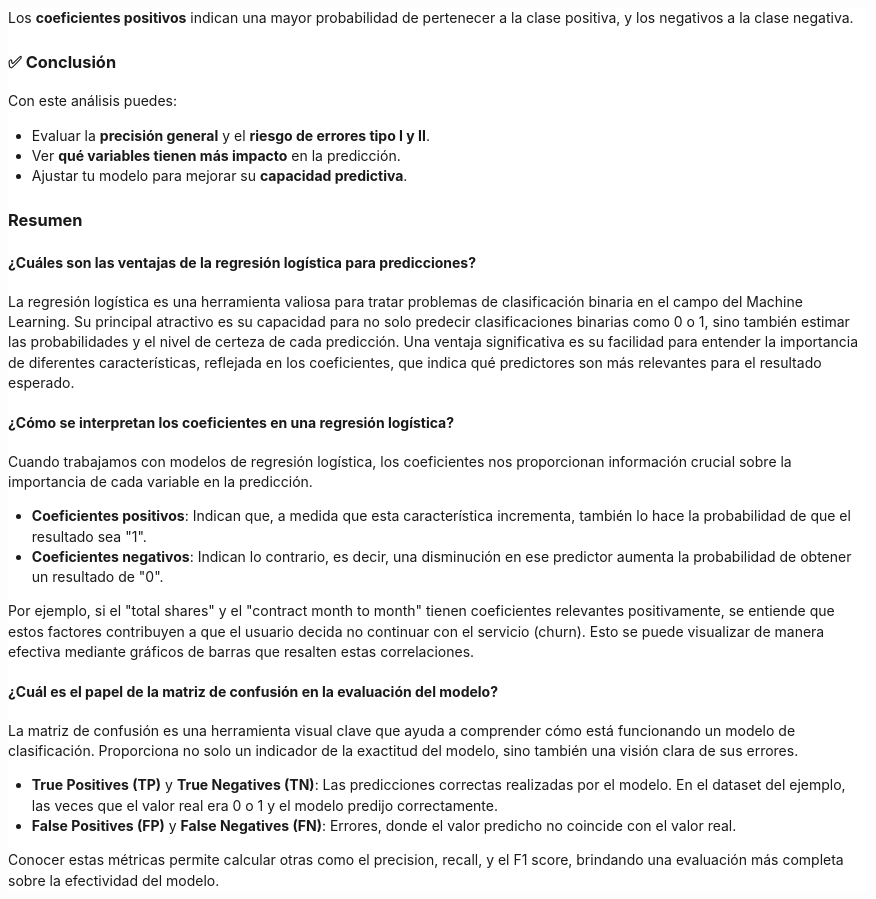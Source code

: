 Los **coeficientes positivos** indican una mayor probabilidad de pertenecer a la clase positiva, y los negativos a la clase negativa.

### ✅ Conclusión

Con este análisis puedes:

* Evaluar la **precisión general** y el **riesgo de errores tipo I y II**.
* Ver **qué variables tienen más impacto** en la predicción.
* Ajustar tu modelo para mejorar su **capacidad predictiva**.

### Resumen

#### ¿Cuáles son las ventajas de la regresión logística para predicciones?

La regresión logística es una herramienta valiosa para tratar problemas de clasificación binaria en el campo del Machine Learning. Su principal atractivo es su capacidad para no solo predecir clasificaciones binarias como 0 o 1, sino también estimar las probabilidades y el nivel de certeza de cada predicción. Una ventaja significativa es su facilidad para entender la importancia de diferentes características, reflejada en los coeficientes, que indica qué predictores son más relevantes para el resultado esperado.

#### ¿Cómo se interpretan los coeficientes en una regresión logística?

Cuando trabajamos con modelos de regresión logística, los coeficientes nos proporcionan información crucial sobre la importancia de cada variable en la predicción.

- **Coeficientes positivos**: Indican que, a medida que esta característica incrementa, también lo hace la probabilidad de que el resultado sea "1".
- **Coeficientes negativos**: Indican lo contrario, es decir, una disminución en ese predictor aumenta la probabilidad de obtener un resultado de "0".

Por ejemplo, si el "total shares" y el "contract month to month" tienen coeficientes relevantes positivamente, se entiende que estos factores contribuyen a que el usuario decida no continuar con el servicio (churn). Esto se puede visualizar de manera efectiva mediante gráficos de barras que resalten estas correlaciones.

#### ¿Cuál es el papel de la matriz de confusión en la evaluación del modelo?

La matriz de confusión es una herramienta visual clave que ayuda a comprender cómo está funcionando un modelo de clasificación. Proporciona no solo un indicador de la exactitud del modelo, sino también una visión clara de sus errores.

- **True Positives (TP)** y **True Negatives (TN)**: Las predicciones correctas realizadas por el modelo. En el dataset del ejemplo, las veces que el valor real era 0 o 1 y el modelo predijo correctamente.
- **False Positives (FP)** y **False Negatives (FN)**: Errores, donde el valor predicho no coincide con el valor real.

Conocer estas métricas permite calcular otras como el precision, recall, y el F1 score, brindando una evaluación más completa sobre la efectividad del modelo.
